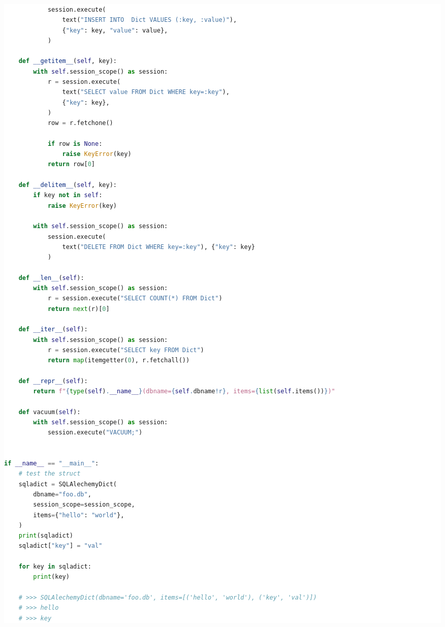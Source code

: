 ```python
            session.execute(
                text("INSERT INTO  Dict VALUES (:key, :value)"),
                {"key": key, "value": value},
            )

    def __getitem__(self, key):
        with self.session_scope() as session:
            r = session.execute(
                text("SELECT value FROM Dict WHERE key=:key"),
                {"key": key},
            )
            row = r.fetchone()

            if row is None:
                raise KeyError(key)
            return row[0]

    def __delitem__(self, key):
        if key not in self:
            raise KeyError(key)

        with self.session_scope() as session:
            session.execute(
                text("DELETE FROM Dict WHERE key=:key"), {"key": key}
            )

    def __len__(self):
        with self.session_scope() as session:
            r = session.execute("SELECT COUNT(*) FROM Dict")
            return next(r)[0]

    def __iter__(self):
        with self.session_scope() as session:
            r = session.execute("SELECT key FROM Dict")
            return map(itemgetter(0), r.fetchall())

    def __repr__(self):
        return f"{type(self).__name__}(dbname={self.dbname!r}, items={list(self.items())})"

    def vacuum(self):
        with self.session_scope() as session:
            session.execute("VACUUM;")


if __name__ == "__main__":
    # test the struct
    sqladict = SQLAlechemyDict(
        dbname="foo.db",
        session_scope=session_scope,
        items={"hello": "world"},
    )
    print(sqladict)
    sqladict["key"] = "val"

    for key in sqladict:
        print(key)

    # >>> SQLAlechemyDict(dbname='foo.db', items=[('hello', 'world'), ('key', 'val')])
    # >>> hello
    # >>> key
```


[python decorators]: /python/decorators
[metaclass]: /python/metaclasses
[screenshot_1]: https://user-images.githubusercontent.com/30027932/86243108-96bbd680-bbc7-11ea-9ddb-9fe46b4a17a1.png
[werkzeug]: https://werkzeug.palletsprojects.com/en/1.0.x/
[flask]: https://flask.palletsprojects.com/
[requests]: https://github.com/psf/requests/blob/8149e9fe54c36951290f198e90d83c8a0498289c/requests/models.py#L60
[raymond hettinger]: https://twitter.com/raymondh
[talk]: https://www.youtube.com/watch?v=S_ipdVNSFlo
[implementing an interface in python - real python]: https://realpython.com/python-interface/
[what is a mixin, and why are they useful? - stack overflow]: https://stackoverflow.com/questions/533631/what-is-a-mixin-and-why-are-they-useful
[mixins for fun and profit - dan hillard]: https://easyaspython.com/mixins-for-fun-and-profit-cb9962760556
[mixins in the requests library]: https://github.com/psf/requests/blob/8149e9fe54c36951290f198e90d83c8a0498289c/requests/models.py#L60
